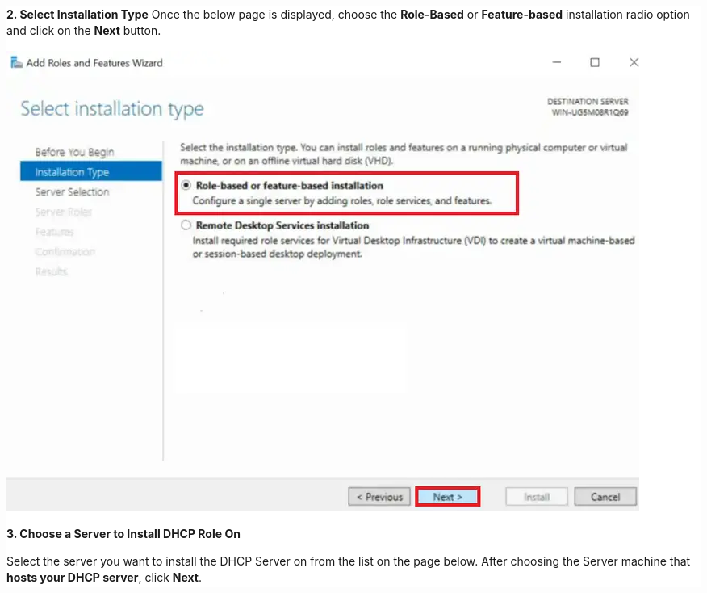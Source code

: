 **2. Select Installation Type**
Once the below page is displayed, choose the **Role-Based** or **Feature-based** installation radio option and click on the **Next** button.

![ws70](images/ws70.webp)

**3. Choose a Server to Install DHCP Role On**

Select the server you want to install the DHCP Server on from the list on the page below. After choosing the Server machine that **hosts your DHCP server**, click **Next**.
